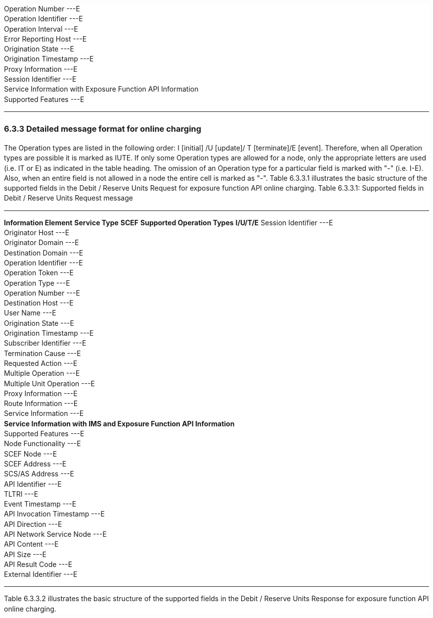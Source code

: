 Operation Number ---E  
Operation Identifier ---E  
Operation Interval ---E  
Error Reporting Host ---E  
Origination State ---E  
Origination Timestamp ---E  
Proxy Information ---E  
Session Identifier ---E  
Service Information with Exposure Function API Information  
Supported Features ---E
* * *
### 6.3.3 Detailed message format for online charging
The Operation types are listed in the following order: I [initial] /U
[update]/ T [terminate]/E [event]. Therefore, when all Operation types are
possible it is marked as IUTE. If only some Operation types are allowed for a
node, only the appropriate letters are used (i.e. IT or E) as indicated in the
table heading. The omission of an Operation type for a particular field is
marked with \"-\" (i.e. I-E). Also, when an entire field is not allowed in a
node the entire cell is marked as \"-\".
Table 6.3.3.1 illustrates the basic structure of the supported fields in the
Debit / Reserve Units Request for exposure function API online charging.
Table 6.3.3.1: Supported fields in Debit / Reserve Units Request message
* * *
**Information Element** **Service Type** **SCEF** **Supported Operation
Types** **I/U/T/E** Session Identifier ---E  
Originator Host ---E  
Originator Domain ---E  
Destination Domain ---E  
Operation Identifier ---E  
Operation Token ---E  
Operation Type ---E  
Operation Number ---E  
Destination Host ---E  
User Name ---E  
Origination State ---E  
Origination Timestamp ---E  
Subscriber Identifier ---E  
Termination Cause ---E  
Requested Action ---E  
Multiple Operation ---E  
Multiple Unit Operation ---E  
Proxy Information ---E  
Route Information ---E  
Service Information ---E  
**Service Information with IMS and Exposure Function API Information**  
Supported Features ---E  
Node Functionality ---E  
SCEF Node ---E  
SCEF Address ---E  
SCS/AS Address ---E  
API Identifier ---E  
TLTRI ---E  
Event Timestamp ---E  
API Invocation Timestamp ---E  
API Direction ---E  
API Network Service Node ---E  
API Content ---E  
API Size ---E  
API Result Code ---E  
External Identifier ---E
* * *
Table 6.3.3.2 illustrates the basic structure of the supported fields in the
Debit / Reserve Units Response for exposure function API online charging.